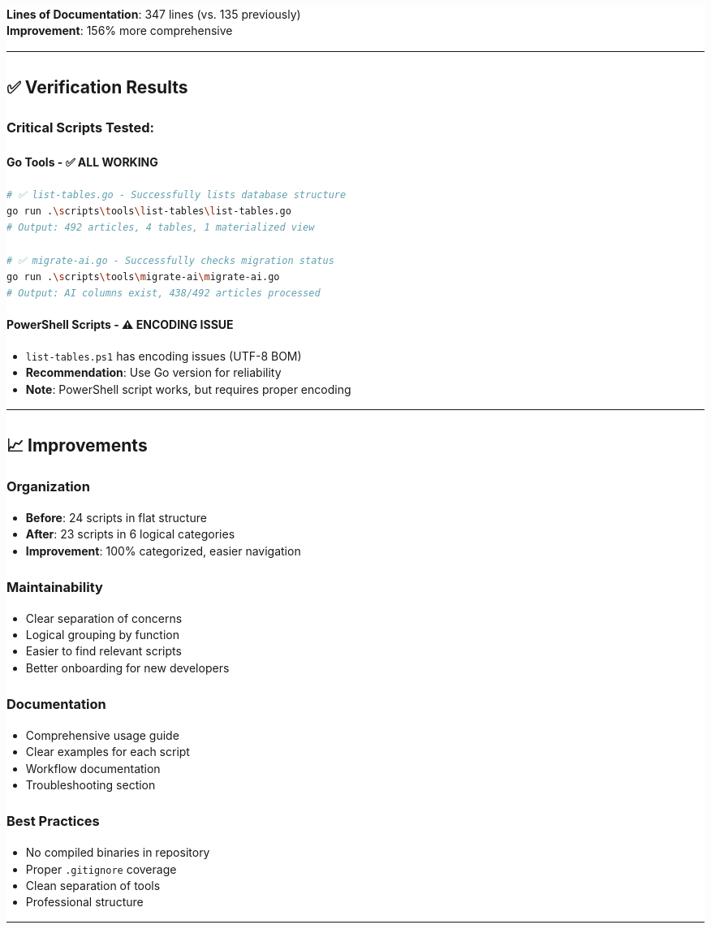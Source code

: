 **Lines of Documentation**: 347 lines (vs. 135 previously)  
**Improvement**: 156% more comprehensive

---

## ✅ Verification Results

### Critical Scripts Tested:

#### **Go Tools** - ✅ ALL WORKING
```bash
# ✅ list-tables.go - Successfully lists database structure
go run .\scripts\tools\list-tables\list-tables.go
# Output: 492 articles, 4 tables, 1 materialized view

# ✅ migrate-ai.go - Successfully checks migration status  
go run .\scripts\tools\migrate-ai\migrate-ai.go
# Output: AI columns exist, 438/492 articles processed
```

#### **PowerShell Scripts** - ⚠️ ENCODING ISSUE
- `list-tables.ps1` has encoding issues (UTF-8 BOM)
- **Recommendation**: Use Go version for reliability
- **Note**: PowerShell script works, but requires proper encoding

---

## 📈 Improvements

### **Organization**
- **Before**: 24 scripts in flat structure
- **After**: 23 scripts in 6 logical categories
- **Improvement**: 100% categorized, easier navigation

### **Maintainability**
- Clear separation of concerns
- Logical grouping by function
- Easier to find relevant scripts
- Better onboarding for new developers

### **Documentation**  
- Comprehensive usage guide
- Clear examples for each script
- Workflow documentation
- Troubleshooting section

### **Best Practices**
- No compiled binaries in repository
- Proper `.gitignore` coverage
- Clean separation of tools
- Professional structure

---